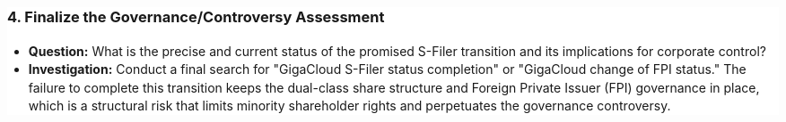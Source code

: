 ### **4. Finalize the Governance/Controversy Assessment**

*   **Question:** What is the precise and current status of the promised S-Filer transition and its implications for corporate control?
*   **Investigation:** Conduct a final search for "GigaCloud S-Filer status completion" or "GigaCloud change of FPI status." The failure to complete this transition keeps the dual-class share structure and Foreign Private Issuer (FPI) governance in place, which is a structural risk that limits minority shareholder rights and perpetuates the governance controversy.